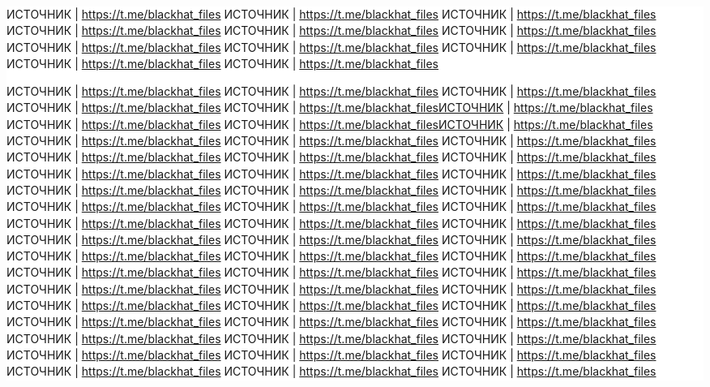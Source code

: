  ИСТОЧНИК | https://t.me/blackhat_files
 ИСТОЧНИК | https://t.me/blackhat_files
 ИСТОЧНИК | https://t.me/blackhat_files
 ИСТОЧНИК | https://t.me/blackhat_files
 ИСТОЧНИК | https://t.me/blackhat_files
 ИСТОЧНИК | https://t.me/blackhat_files
 ИСТОЧНИК | https://t.me/blackhat_files
 ИСТОЧНИК | https://t.me/blackhat_files
 ИСТОЧНИК | https://t.me/blackhat_files
 ИСТОЧНИК | https://t.me/blackhat_files
 ИСТОЧНИК | https://t.me/blackhat_files
 
ИСТОЧНИК | https://t.me/blackhat_files
ИСТОЧНИК | https://t.me/blackhat_files
ИСТОЧНИК | https://t.me/blackhat_files
ИСТОЧНИК | https://t.me/blackhat_files
ИСТОЧНИК | https://t.me/blackhat_filesИСТОЧНИК | https://t.me/blackhat_files
ИСТОЧНИК | https://t.me/blackhat_files
ИСТОЧНИК | https://t.me/blackhat_filesИСТОЧНИК | https://t.me/blackhat_files
 ИСТОЧНИК | https://t.me/blackhat_files
 ИСТОЧНИК | https://t.me/blackhat_files
 ИСТОЧНИК | https://t.me/blackhat_files
 ИСТОЧНИК | https://t.me/blackhat_files
 ИСТОЧНИК | https://t.me/blackhat_files
 ИСТОЧНИК | https://t.me/blackhat_files
 ИСТОЧНИК | https://t.me/blackhat_files
 ИСТОЧНИК | https://t.me/blackhat_files
 ИСТОЧНИК | https://t.me/blackhat_files
 ИСТОЧНИК | https://t.me/blackhat_files
 ИСТОЧНИК | https://t.me/blackhat_files
 ИСТОЧНИК | https://t.me/blackhat_files
 ИСТОЧНИК | https://t.me/blackhat_files
 ИСТОЧНИК | https://t.me/blackhat_files
 ИСТОЧНИК | https://t.me/blackhat_files
 ИСТОЧНИК | https://t.me/blackhat_files
 ИСТОЧНИК | https://t.me/blackhat_files
 ИСТОЧНИК | https://t.me/blackhat_files
 ИСТОЧНИК | https://t.me/blackhat_files
 ИСТОЧНИК | https://t.me/blackhat_files
 ИСТОЧНИК | https://t.me/blackhat_files
 ИСТОЧНИК | https://t.me/blackhat_files
 ИСТОЧНИК | https://t.me/blackhat_files
 ИСТОЧНИК | https://t.me/blackhat_files
 ИСТОЧНИК | https://t.me/blackhat_files
 ИСТОЧНИК | https://t.me/blackhat_files
 ИСТОЧНИК | https://t.me/blackhat_files
 ИСТОЧНИК | https://t.me/blackhat_files
 ИСТОЧНИК | https://t.me/blackhat_files
 ИСТОЧНИК | https://t.me/blackhat_files
 ИСТОЧНИК | https://t.me/blackhat_files
 ИСТОЧНИК | https://t.me/blackhat_files
 ИСТОЧНИК | https://t.me/blackhat_files
 ИСТОЧНИК | https://t.me/blackhat_files
 ИСТОЧНИК | https://t.me/blackhat_files
 ИСТОЧНИК | https://t.me/blackhat_files
 ИСТОЧНИК | https://t.me/blackhat_files
 ИСТОЧНИК | https://t.me/blackhat_files
 ИСТОЧНИК | https://t.me/blackhat_files
 ИСТОЧНИК | https://t.me/blackhat_files
 ИСТОЧНИК | https://t.me/blackhat_files
 ИСТОЧНИК | https://t.me/blackhat_files
 ИСТОЧНИК | https://t.me/blackhat_files
 ИСТОЧНИК | https://t.me/blackhat_files
 ИСТОЧНИК | https://t.me/blackhat_files